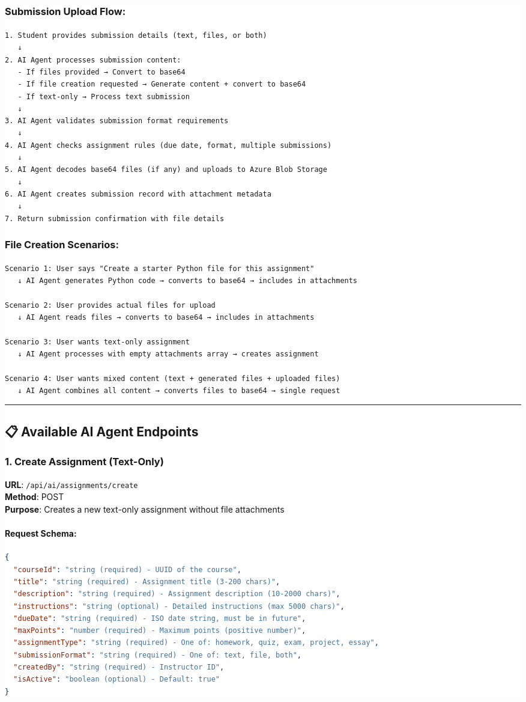 ### Submission Upload Flow:

```
1. Student provides submission details (text, files, or both)
   ↓
2. AI Agent processes submission content:
   - If files provided → Convert to base64
   - If file creation requested → Generate content + convert to base64
   - If text-only → Process text submission
   ↓
3. AI Agent validates submission format requirements
   ↓
4. AI Agent checks assignment rules (due date, format, multiple submissions)
   ↓
5. AI Agent decodes base64 files (if any) and uploads to Azure Blob Storage
   ↓
6. AI Agent creates submission record with attachment metadata
   ↓
7. Return submission confirmation with file details
```

### File Creation Scenarios:

```
Scenario 1: User says "Create a starter Python file for this assignment"
   ↓ AI Agent generates Python code → converts to base64 → includes in attachments

Scenario 2: User provides actual files for upload
   ↓ AI Agent reads files → converts to base64 → includes in attachments

Scenario 3: User wants text-only assignment
   ↓ AI Agent processes with empty attachments array → creates assignment

Scenario 4: User wants mixed content (text + generated files + uploaded files)
   ↓ AI Agent combines all content → converts files to base64 → single request
```

---

## 📋 Available AI Agent Endpoints

### 1. Create Assignment (Text-Only)

**URL**: `/api/ai/assignments/create`  
**Method**: POST  
**Purpose**: Creates a new text-only assignment without file attachments

#### Request Schema:

```json
{
  "courseId": "string (required) - UUID of the course",
  "title": "string (required) - Assignment title (3-200 chars)",
  "description": "string (required) - Assignment description (10-2000 chars)",
  "instructions": "string (optional) - Detailed instructions (max 5000 chars)",
  "dueDate": "string (required) - ISO date string, must be in future",
  "maxPoints": "number (required) - Maximum points (positive number)",
  "assignmentType": "string (required) - One of: homework, quiz, exam, project, essay",
  "submissionFormat": "string (required) - One of: text, file, both",
  "createdBy": "string (required) - Instructor ID",
  "isActive": "boolean (optional) - Default: true"
}
```
